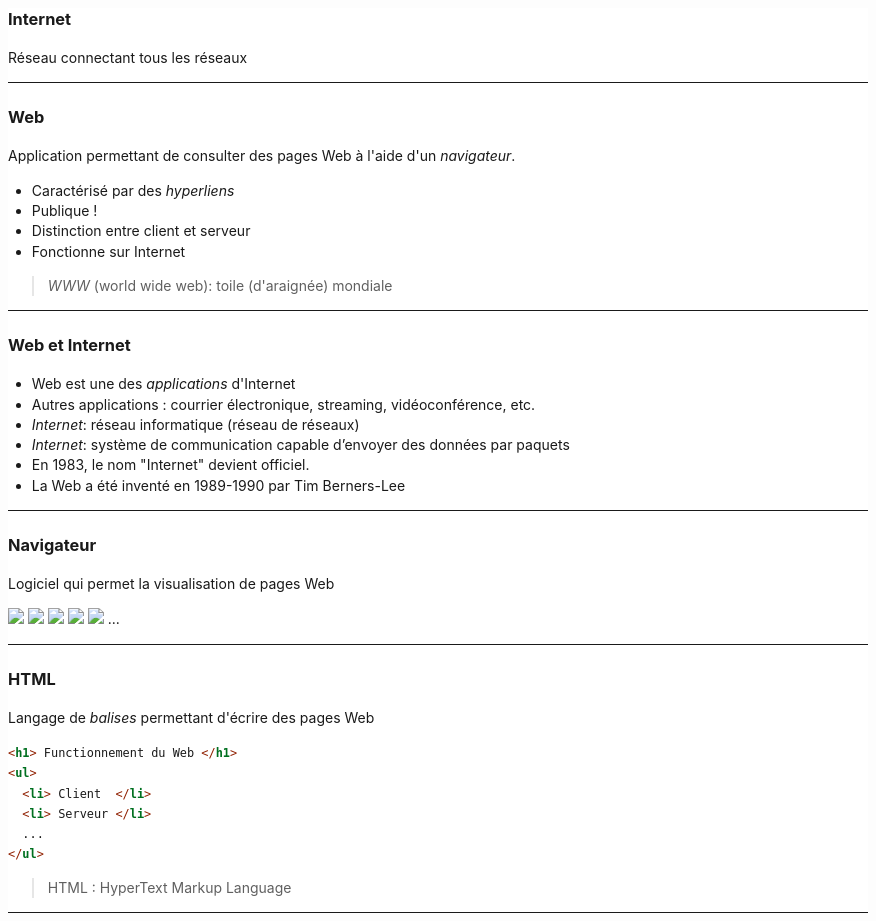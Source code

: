 ### Internet 

Réseau connectant tous les réseaux

---
### Web 
Application permettant de consulter des pages Web à l'aide d'un _navigateur_. 

- Caractérisé par des _hyperliens_
- Publique ! 
- Distinction entre client et serveur
- Fonctionne sur Internet 

> _WWW_ (world wide web):   toile (d'araignée) mondiale

---
### Web et Internet
- Web est une des _applications_ d'Internet
- Autres applications : courrier électronique, streaming, vidéoconférence, etc. 
- _Internet_: réseau informatique (réseau de réseaux)
- _Internet_: système de communication capable d’envoyer des données par paquets 
- En 1983, le nom "Internet" devient officiel.  
- La Web a été inventé en 1989-1990 par Tim Berners-Lee
---

### Navigateur 
Logiciel qui permet la visualisation de pages Web 

<img src="https://upload.wikimedia.org/wikipedia/commons/thumb/e/e1/Google_Chrome_icon_%28February_2022%29.svg/128px-Google_Chrome_icon_%28February_2022%29.svg.png" width=100>
<img src="https://upload.wikimedia.org/wikipedia/commons/thumb/9/98/Microsoft_Edge_logo_%282019%29.svg/128px-Microsoft_Edge_logo_%282019%29.svg.png" width=100>
<img src="https://upload.wikimedia.org/wikipedia/en/thumb/7/71/Safari_14_icon.png/128px-Safari_14_icon.png" width=100>
<img src="https://upload.wikimedia.org/wikipedia/commons/thumb/0/01/Mozilla_Firefox_2004_Logo.png/240px-Mozilla_Firefox_2004_Logo.png" width=100>
<img src="https://upload.wikimedia.org/wikipedia/commons/thumb/4/49/Opera_2015_icon.svg/128px-Opera_2015_icon.svg.png" width=100>
...

---
### HTML
Langage de _balises_ permettant d'écrire des pages Web
```html
<h1> Functionnement du Web </h1>
<ul>
  <li> Client  </li>
  <li> Serveur </li>
  ...
</ul>
```
> HTML : HyperText Markup Language
---
